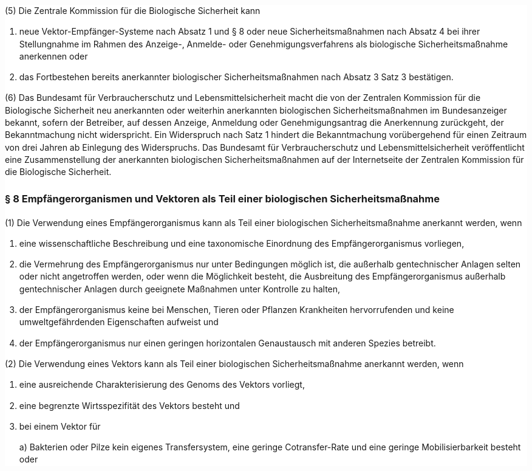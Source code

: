 (5) Die Zentrale Kommission für die Biologische Sicherheit kann

1.  neue Vektor-Empfänger-Systeme nach Absatz 1 und § 8 oder neue Sicherheitsmaßnahmen nach Absatz 4 bei ihrer Stellungnahme im Rahmen des Anzeige-, Anmelde- oder Genehmigungsverfahrens als biologische Sicherheitsmaßnahme anerkennen oder


2.  das Fortbestehen bereits anerkannter biologischer Sicherheitsmaßnahmen nach Absatz 3 Satz 3 bestätigen.




(6) Das Bundesamt für Verbraucherschutz und Lebensmittelsicherheit macht die von der Zentralen Kommission für die Biologische Sicherheit neu anerkannten oder weiterhin anerkannten biologischen Sicherheitsmaßnahmen im Bundesanzeiger bekannt, sofern der Betreiber, auf dessen Anzeige, Anmeldung oder Genehmigungsantrag die Anerkennung zurückgeht, der Bekanntmachung nicht widerspricht. Ein Widerspruch nach Satz 1 hindert die Bekanntmachung vorübergehend für einen Zeitraum von drei Jahren ab Einlegung des Widerspruchs. Das Bundesamt für Verbraucherschutz und Lebensmittelsicherheit veröffentlicht eine Zusammenstellung der anerkannten biologischen Sicherheitsmaßnahmen auf der Internetseite der Zentralen Kommission für die Biologische Sicherheit.


### § 8 Empfängerorganismen und Vektoren als Teil einer biologischen Sicherheitsmaßnahme

(1) Die Verwendung eines Empfängerorganismus kann als Teil einer biologischen Sicherheitsmaßnahme anerkannt werden, wenn

1.  eine wissenschaftliche Beschreibung und eine taxonomische Einordnung des Empfängerorganismus vorliegen,


2.  die Vermehrung des Empfängerorganismus nur unter Bedingungen möglich ist, die außerhalb gentechnischer Anlagen selten oder nicht angetroffen werden, oder wenn die Möglichkeit besteht, die Ausbreitung des Empfängerorganismus außerhalb gentechnischer Anlagen durch geeignete Maßnahmen unter Kontrolle zu halten,


3.  der Empfängerorganismus keine bei Menschen, Tieren oder Pflanzen Krankheiten hervorrufenden und keine umweltgefährdenden Eigenschaften aufweist und


4.  der Empfängerorganismus nur einen geringen horizontalen Genaustausch mit anderen Spezies betreibt.




(2) Die Verwendung eines Vektors kann als Teil einer biologischen Sicherheitsmaßnahme anerkannt werden, wenn

1.  eine ausreichende Charakterisierung des Genoms des Vektors vorliegt,


2.  eine begrenzte Wirtsspezifität des Vektors besteht und


3.  bei einem Vektor für

    a)  Bakterien oder Pilze kein eigenes Transfersystem, eine geringe Cotransfer-Rate und eine geringe Mobilisierbarkeit besteht oder
